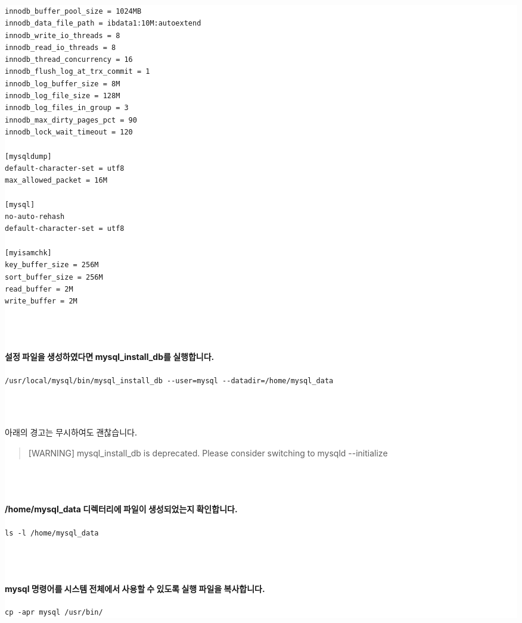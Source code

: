 ```
innodb_buffer_pool_size = 1024MB
innodb_data_file_path = ibdata1:10M:autoextend
innodb_write_io_threads = 8
innodb_read_io_threads = 8
innodb_thread_concurrency = 16
innodb_flush_log_at_trx_commit = 1
innodb_log_buffer_size = 8M
innodb_log_file_size = 128M
innodb_log_files_in_group = 3
innodb_max_dirty_pages_pct = 90
innodb_lock_wait_timeout = 120

[mysqldump]
default-character-set = utf8
max_allowed_packet = 16M

[mysql]
no-auto-rehash
default-character-set = utf8

[myisamchk]
key_buffer_size = 256M
sort_buffer_size = 256M
read_buffer = 2M
write_buffer = 2M
```

<br/>
<br/>

#### 설정 파일을 생성하였다면 mysql_install_db를 실행합니다.
```
/usr/local/mysql/bin/mysql_install_db --user=mysql --datadir=/home/mysql_data
```

<br/>
<br/>

아래의 경고는 무시하여도 괜찮습니다.
> [WARNING] mysql_install_db is deprecated. Please consider switching to mysqld --initialize

<br/>
<br/>

#### /home/mysql_data 디렉터리에 파일이 생성되었는지 확인합니다.
```
ls -l /home/mysql_data
```

<br/>
<br/>

#### mysql 명령어를 시스템 전체에서 사용할 수 있도록 실행 파일을 복사합니다.
```
cp -apr mysql /usr/bin/
```
